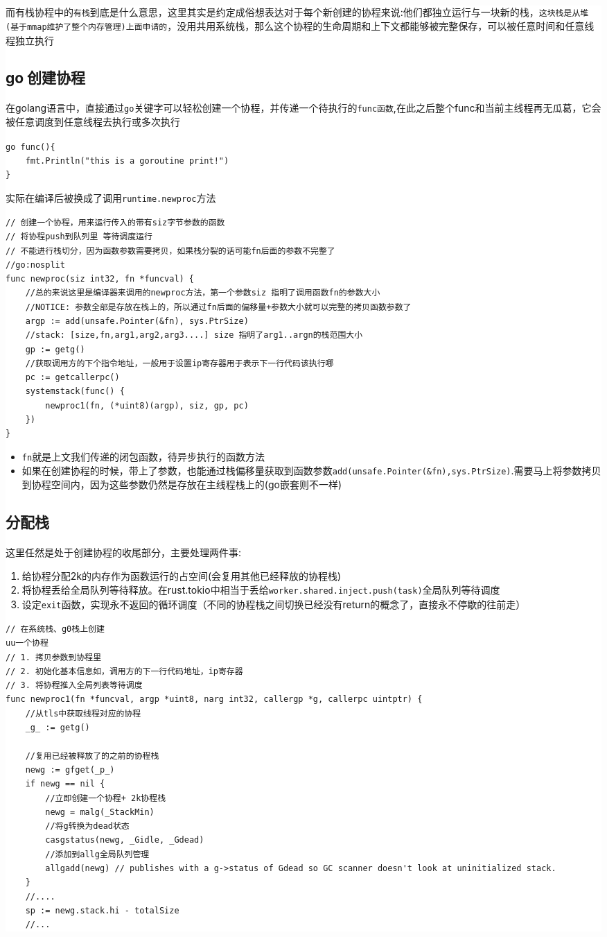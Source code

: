 而有栈协程中的`有栈`到底是什么意思，这里其实是约定成俗想表达对于每个新创建的协程来说:他们都独立运行与一块新的栈，`这块栈是从堆(基于mmap维护了整个内存管理)上面申请的`，没用共用系统栈，那么这个协程的生命周期和上下文都能够被完整保存，可以被任意时间和任意线程独立执行


## go 创建协程
在golang语言中，直接通过`go`关键字可以轻松创建一个协程，并传递一个待执行的`func函数`,在此之后整个func和当前主线程再无瓜葛，它会被任意调度到任意线程去执行或多次执行

```golang
go func(){
    fmt.Println("this is a goroutine print!")
}
```
实际在编译后被换成了调用`runtime.newproc`方法
```
// 创建一个协程，用来运行传入的带有siz字节参数的函数
// 将协程push到队列里 等待调度运行
// 不能进行栈切分，因为函数参数需要拷贝，如果栈分裂的话可能fn后面的参数不完整了
//go:nosplit
func newproc(siz int32, fn *funcval) {
	//总的来说这里是编译器来调用的newproc方法，第一个参数siz 指明了调用函数fn的参数大小
	//NOTICE: 参数全部是存放在栈上的，所以通过fn后面的偏移量+参数大小就可以完整的拷贝函数参数了
	argp := add(unsafe.Pointer(&fn), sys.PtrSize)
	//stack: [size,fn,arg1,arg2,arg3....] size 指明了arg1..argn的栈范围大小
	gp := getg()
	//获取调用方的下个指令地址，一般用于设置ip寄存器用于表示下一行代码该执行哪
	pc := getcallerpc()
	systemstack(func() {
		newproc1(fn, (*uint8)(argp), siz, gp, pc)
	})
}
```
- `fn`就是上文我们传递的闭包函数，待异步执行的函数方法
- 如果在创建协程的时候，带上了参数，也能通过栈偏移量获取到函数参数`add(unsafe.Pointer(&fn),sys.PtrSize)`.需要马上将参数拷贝到协程空间内，因为这些参数仍然是存放在主线程栈上的(go嵌套则不一样)

## 分配栈
这里任然是处于创建协程的收尾部分，主要处理两件事:
1. 给协程分配2k的内存作为函数运行的占空间(会复用其他已经释放的协程栈)
2. 将协程丢给全局队列等待释放。在rust.tokio中相当于丢给`worker.shared.inject.push(task)`全局队列等待调度
3. 设定`exit`函数，实现永不返回的循环调度（不同的协程栈之间切换已经没有return的概念了，直接永不停歇的往前走）
```golang
// 在系统栈、g0栈上创建                                                                                                                                      uu一个协程
// 1. 拷贝参数到协程里
// 2. 初始化基本信息如，调用方的下一行代码地址，ip寄存器
// 3. 将协程推入全局列表等待调度
func newproc1(fn *funcval, argp *uint8, narg int32, callergp *g, callerpc uintptr) {
	//从tls中获取线程对应的协程
	_g_ := getg()

	//复用已经被释放了的之前的协程栈
	newg := gfget(_p_)
	if newg == nil {
		//立即创建一个协程+ 2k协程栈
		newg = malg(_StackMin)
		//将g转换为dead状态
		casgstatus(newg, _Gidle, _Gdead)
		//添加到allg全局队列管理
		allgadd(newg) // publishes with a g->status of Gdead so GC scanner doesn't look at uninitialized stack.
	}
    //....
	sp := newg.stack.hi - totalSize
    //...
```